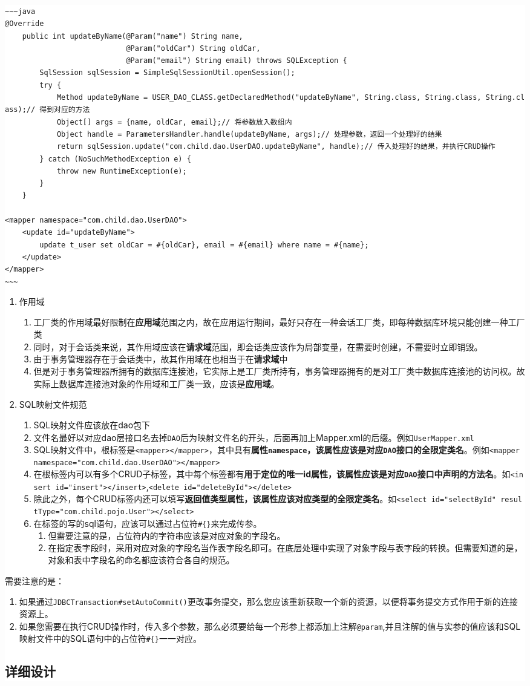     ~~~java
    @Override
        public int updateByName(@Param("name") String name,
                                @Param("oldCar") String oldCar,
                                @Param("email") String email) throws SQLException {
            SqlSession sqlSession = SimpleSqlSessionUtil.openSession();
            try {
                Method updateByName = USER_DAO_CLASS.getDeclaredMethod("updateByName", String.class, String.class, String.class);// 得到对应的方法
                Object[] args = {name, oldCar, email};// 将参数放入数组内
                Object handle = ParametersHandler.handle(updateByName, args);// 处理参数，返回一个处理好的结果
                return sqlSession.update("com.child.dao.UserDAO.updateByName", handle);// 传入处理好的结果，并执行CRUD操作
            } catch (NoSuchMethodException e) {
                throw new RuntimeException(e);
            }
        }
    
    <mapper namespace="com.child.dao.UserDAO">
        <update id="updateByName">
            update t_user set oldCar = #{oldCar}, email = #{email} where name = #{name};
        </update>
    </mapper>
    ~~~

    



1. 作用域
    1. 工厂类的作用域最好限制在**应用域**范围之内，故在应用运行期间，最好只存在一种会话工厂类，即每种数据库环境只能创建一种工厂类
    2. 同时，对于会话类来说，其作用域应该在**请求域**范围，即会话类应该作为局部变量，在需要时创建，不需要时立即销毁。
    3. 由于事务管理器存在于会话类中，故其作用域在也相当于在**请求域**中
    4. 但是对于事务管理器所拥有的数据库连接池，它实际上是工厂类所持有，事务管理器拥有的是对工厂类中数据库连接池的访问权。故实际上数据库连接池对象的作用域和工厂类一致，应该是**应用域**。

2. SQL映射文件规范
    1. SQL映射文件应该放在dao包下
    2. 文件名最好以对应dao层接口名去掉`DAO`后为映射文件名的开头，后面再加上Mapper.xml的后缀。例如`UserMapper.xml`
    3. SQL映射文件中，根标签是`<mapper></mapper>`，其中具有**属性`namespace`，该属性应该是对应`DAO`接口的全限定类名**。例如`<mapper namespace="com.child.dao.UserDAO"></mapper>`
    4. 在根标签内可以有多个CRUD子标签，其中每个标签都有**用于定位的唯一id属性，该属性应该是对应`DAO`接口中声明的方法名**。如`<insert id="insert"></insert>`,`<delete id="deleteById"></delete>`
    5. 除此之外，每个CRUD标签内还可以填写**返回值类型属性，该属性应该对应类型的全限定类名**。如`<select id="selectById" resultType="com.child.pojo.User"></select>`
    6. 在标签的写的sql语句，应该可以通过占位符`#{}`来完成传参。
        1. 但需要注意的是，占位符内的字符串应该是对应对象的字段名。
        2. 在指定表字段时，采用对应对象的字段名当作表字段名即可。在底层处理中实现了对象字段与表字段的转换。但需要知道的是，对象和表中字段名的命名都应该符合各自的规范。

需要注意的是：

1. 如果通过`JDBCTransaction#setAutoCommit()`更改事务提交，那么您应该重新获取一个新的资源，以便将事务提交方式作用于新的连接资源上。
1. 如果您需要在执行CRUD操作时，传入多个参数，那么必须要给每一个形参上都添加上注解`@param`,并且注解的值与实参的值应该和SQL映射文件中的SQL语句中的占位符`#{}`一一对应。



## 详细设计
